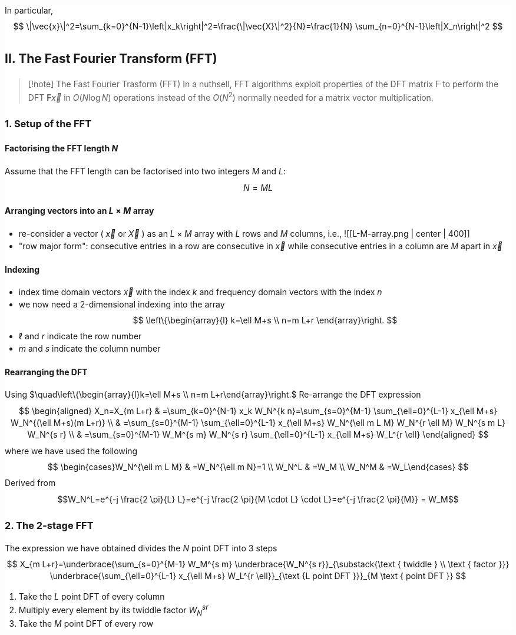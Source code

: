 In particular,
$$
\|\vec{x}\|^2=\sum_{k=0}^{N-1}\left|x_k\right|^2=\frac{\|\vec{X}\|^2}{N}=\frac{1}{N} \sum_{n=0}^{N-1}\left|X_n\right|^2
$$
## II. The Fast Fourier Transform (FFT)
>[!note] The Fast Fourier Trasform (FFT)
>In a nuthsell, FFT algorithms exploit properties of the DFT matrix F to perform the DFT $\mathbf{F} \vec{x}$ in $O(N \log N)$ operations instead of the $O(N^2)$ normally needed for a matrix vector multiplication.
### 1. Setup of the FFT
#### Factorising the FFT length $N$
Assume that the FFT length can be factorised into two integers $M$ and $L$: $$N=ML$$
#### Arranging vectors into an $L\times M$ array
- re-consider a vector ( $\vec{x}$ or $\vec{X}$ ) as an $L \times M$ array with $L$ rows and $M$ columns, i.e., 
	![[L-M-array.png | center | 400]]
- "row major form": consecutive entries in a row are consecutive in $\vec{x}$ while consecutive entries in a column are $M$ apart in $\vec{x}$
#### Indexing
- index time domain vectors $\vec{x}$ with the index $k$ and frequency domain vectors with the index $n$
- we now need a 2-dimensional indexing into the array
$$
\left\{\begin{array}{l}
k=\ell M+s \\
n=m L+r
\end{array}\right.
$$
- $\ell$ and $r$ indicate the row number
- $m$ and $s$ indicate the column number
#### Rearranging the DFT
Using $\quad\left\{\begin{array}{l}k=\ell M+s \\ n=m L+r\end{array}\right.$
Re-arrange the DFT expression
$$
\begin{aligned}
X_n=X_{m L+r} & =\sum_{k=0}^{N-1} x_k W_N^{k n}=\sum_{s=0}^{M-1} \sum_{\ell=0}^{L-1} x_{\ell M+s} W_N^{(\ell M+s)(m L+r)} \\
& =\sum_{s=0}^{M-1} \sum_{\ell=0}^{L-1} x_{\ell M+s} W_N^{\ell m L M} W_N^{r \ell M} W_N^{s m L} W_N^{s r} \\
& =\sum_{s=0}^{M-1} W_M^{s m} W_N^{s r} \sum_{\ell=0}^{L-1} x_{\ell M+s} W_L^{r \ell}
\end{aligned}
$$
where we have used the following
$$
\begin{cases}W_N^{\ell m L M} & =W_N^{\ell m N}=1 \\ W_N^L & =W_M \\ W_N^M & =W_L\end{cases}
$$
Derived from $$W_N^L=e^{-j \frac{2 \pi}{L} L}=e^{-j \frac{2 \pi}{M \cdot L} \cdot L}=e^{-j \frac{2 \pi}{M}} = W_M$$
### 2. The 2-stage FFT
The expression we have obtained divides the $N$ point DFT into 3 steps
$$
X_{m L+r}=\underbrace{\sum_{s=0}^{M-1} W_M^{s m} \underbrace{W_N^{s r}}_{\substack{\text { twiddle } \\ \text { factor }}} \underbrace{\sum_{\ell=0}^{L-1} x_{\ell M+s} W_L^{r \ell}}_{\text {L point DFT }}}_{M \text { point DFT }}
$$
1. Take the $L$ point DFT of every column
2. Multiply every element by its twiddle factor $W_N^{s r}$
3. Take the $M$ point DFT of every row